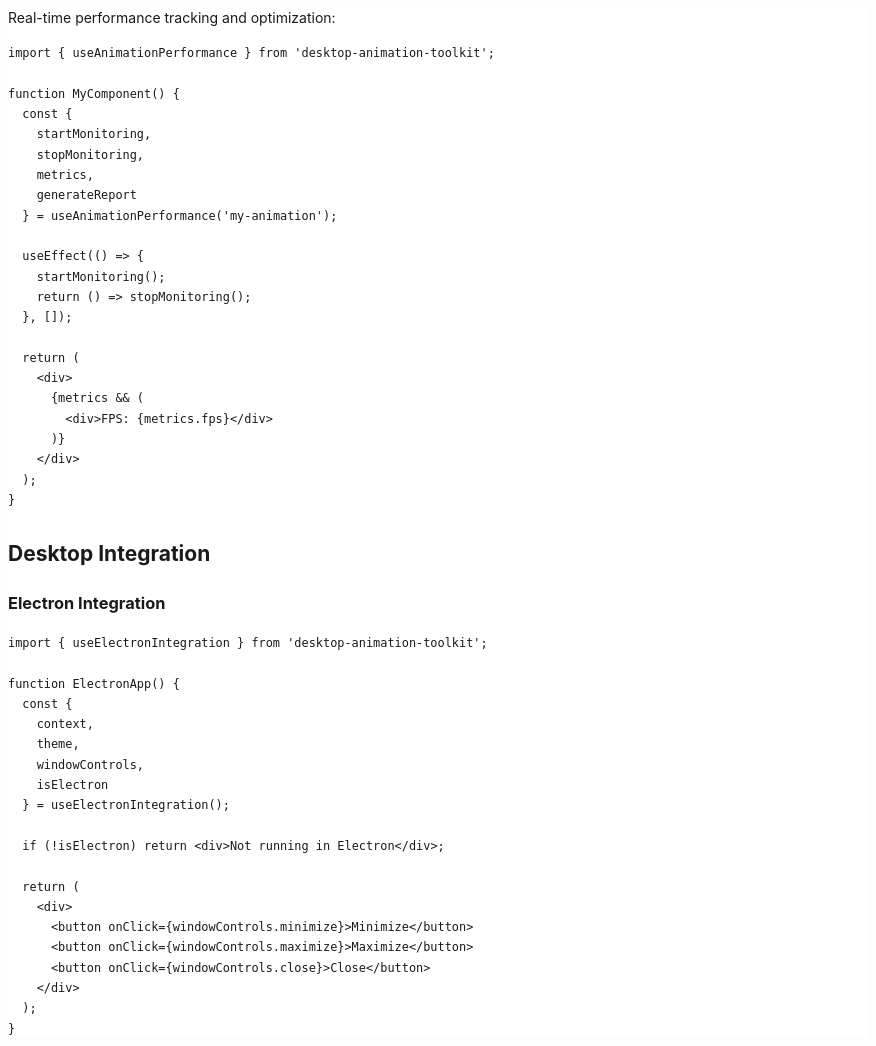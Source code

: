 Real-time performance tracking and optimization:

```tsx
import { useAnimationPerformance } from 'desktop-animation-toolkit';

function MyComponent() {
  const { 
    startMonitoring, 
    stopMonitoring, 
    metrics, 
    generateReport 
  } = useAnimationPerformance('my-animation');

  useEffect(() => {
    startMonitoring();
    return () => stopMonitoring();
  }, []);

  return (
    <div>
      {metrics && (
        <div>FPS: {metrics.fps}</div>
      )}
    </div>
  );
}
```

## Desktop Integration

### Electron Integration

```tsx
import { useElectronIntegration } from 'desktop-animation-toolkit';

function ElectronApp() {
  const { 
    context, 
    theme, 
    windowControls,
    isElectron 
  } = useElectronIntegration();

  if (!isElectron) return <div>Not running in Electron</div>;

  return (
    <div>
      <button onClick={windowControls.minimize}>Minimize</button>
      <button onClick={windowControls.maximize}>Maximize</button>
      <button onClick={windowControls.close}>Close</button>
    </div>
  );
}
```
